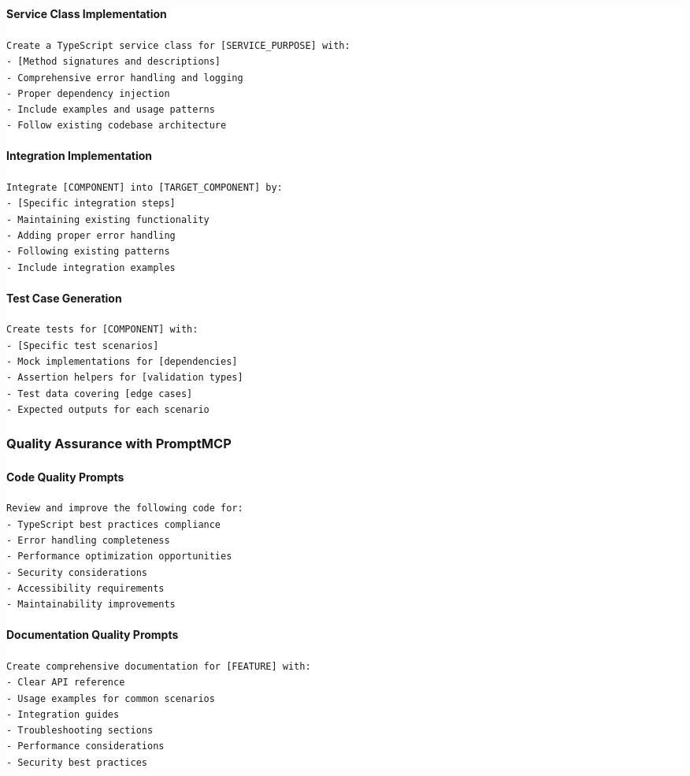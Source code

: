 #### **Service Class Implementation**
```
Create a TypeScript service class for [SERVICE_PURPOSE] with:
- [Method signatures and descriptions]
- Comprehensive error handling and logging
- Proper dependency injection
- Include examples and usage patterns
- Follow existing codebase architecture
```

#### **Integration Implementation**
```
Integrate [COMPONENT] into [TARGET_COMPONENT] by:
- [Specific integration steps]
- Maintaining existing functionality
- Adding proper error handling
- Following existing patterns
- Include integration examples
```

#### **Test Case Generation**
```
Create tests for [COMPONENT] with:
- [Specific test scenarios]
- Mock implementations for [dependencies]
- Assertion helpers for [validation types]
- Test data covering [edge cases]
- Expected outputs for each scenario
```

### **Quality Assurance with PromptMCP**

#### **Code Quality Prompts**
```
Review and improve the following code for:
- TypeScript best practices compliance
- Error handling completeness
- Performance optimization opportunities
- Security considerations
- Accessibility requirements
- Maintainability improvements
```

#### **Documentation Quality Prompts**
```
Create comprehensive documentation for [FEATURE] with:
- Clear API reference
- Usage examples for common scenarios
- Integration guides
- Troubleshooting sections
- Performance considerations
- Security best practices
```
